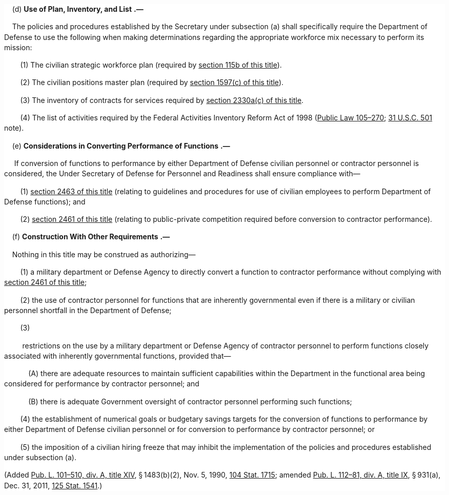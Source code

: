     (d)  __Use of Plan, Inventory, and List__  __.—__ 

    The policies and procedures established by the Secretary under subsection (a) shall specifically require the Department of Defense to use the following when making determinations regarding the appropriate workforce mix necessary to perform its mission:

        (1) The civilian strategic workforce plan (required by [section 115b of this title][/us/usc/t10/s115b]).

        (2) The civilian positions master plan (required by [section 1597(c) of this title][/us/usc/t10/s1597/c]).

        (3) The inventory of contracts for services required by [section 2330a(c) of this title][/us/usc/t10/s2330a/c].

        (4) The list of activities required by the Federal Activities Inventory Reform Act of 1998 ([Public Law 105–270][/us/pl/105/270]; [31 U.S.C. 501][/us/usc/t31/s501] note).

    (e)  __Considerations in Converting Performance of Functions__  __.—__ 

     If conversion of functions to performance by either Department of Defense civilian personnel or contractor personnel is considered, the Under Secretary of Defense for Personnel and Readiness shall ensure compliance with—

        (1) [section 2463 of this title][/us/usc/t10/s2463] (relating to guidelines and procedures for use of civilian employees to perform Department of Defense functions); and

        (2) [section 2461 of this title][/us/usc/t10/s2461] (relating to public-private competition required before conversion to contractor performance).

    (f)  __Construction With Other Requirements__  __.—__ 

    Nothing in this title may be construed as authorizing—

        (1) a military department or Defense Agency to directly convert a function to contractor performance without complying with [section 2461 of this title][/us/usc/t10/s2461];

        (2) the use of contractor personnel for functions that are inherently governmental even if there is a military or civilian personnel shortfall in the Department of Defense;

        (3)

         restrictions on the use by a military department or Defense Agency of contractor personnel to perform functions closely associated with inherently governmental functions, provided that—

            (A) there are adequate resources to maintain sufficient capabilities within the Department in the functional area being considered for performance by contractor personnel; and

            (B) there is adequate Government oversight of contractor personnel performing such functions;

        (4) the establishment of numerical goals or budgetary savings targets for the conversion of functions to performance by either Department of Defense civilian personnel or for conversion to performance by contractor personnel; or

        (5) the imposition of a civilian hiring freeze that may inhibit the implementation of the policies and procedures established under subsection (a).

(Added [Pub. L. 101–510, div. A, title XIV][/us/pl/101/510/dA/tXIV], § 1483(b)(2), Nov. 5, 1990, [104 Stat. 1715][/us/stat/104/1715]; amended [Pub. L. 112–81, div. A, title IX][/us/pl/112/81/dA/tIX], § 931(a), Dec. 31, 2011, [125 Stat. 1541][/us/stat/125/1541].)


[/us/usc/t10/s2545]: https://publicdocs.github.io/go/links?ns=uslm&ref=%2Fus%2Fusc%2Ft10%2Fs2545
[/us/usc/t10/s115b]: https://publicdocs.github.io/go/links?ns=uslm&ref=%2Fus%2Fusc%2Ft10%2Fs115b
[/us/usc/t10/s1597/c]: https://publicdocs.github.io/go/links?ns=uslm&ref=%2Fus%2Fusc%2Ft10%2Fs1597%2Fc
[/us/usc/t10/s2330a/c]: https://publicdocs.github.io/go/links?ns=uslm&ref=%2Fus%2Fusc%2Ft10%2Fs2330a%2Fc
[/us/pl/105/270]: https://publicdocs.github.io/go/links?ns=uslm&ref=%2Fus%2Fpl%2F105%2F270
[/us/usc/t31/s501]: https://publicdocs.github.io/go/links?ns=uslm&ref=%2Fus%2Fusc%2Ft31%2Fs501
[/us/usc/t10/s2463]: https://publicdocs.github.io/go/links?ns=uslm&ref=%2Fus%2Fusc%2Ft10%2Fs2463
[/us/usc/t10/s2461]: https://publicdocs.github.io/go/links?ns=uslm&ref=%2Fus%2Fusc%2Ft10%2Fs2461
[/us/usc/t10/s2461]: https://publicdocs.github.io/go/links?ns=uslm&ref=%2Fus%2Fusc%2Ft10%2Fs2461
[/us/pl/101/510/dA/tXIV]: https://publicdocs.github.io/go/links?ns=uslm&ref=%2Fus%2Fpl%2F101%2F510%2FdA%2FtXIV
[/us/stat/104/1715]: https://publicdocs.github.io/go/links?ns=uslm&ref=%2Fus%2Fstat%2F104%2F1715
[/us/pl/112/81/dA/tIX]: https://publicdocs.github.io/go/links?ns=uslm&ref=%2Fus%2Fpl%2F112%2F81%2FdA%2FtIX
[/us/stat/125/1541]: https://publicdocs.github.io/go/links?ns=uslm&ref=%2Fus%2Fstat%2F125%2F1541
[/us/usc/t10/s118b]: https://publicdocs.github.io/go/links?ns=uslm&ref=%2Fus%2Fusc%2Ft10%2Fs118b
[/us/pl/113/291/dA/tX]: https://publicdocs.github.io/go/links?ns=uslm&ref=%2Fus%2Fpl%2F113%2F291%2FdA%2FtX
[/us/stat/128/3516]: https://publicdocs.github.io/go/links?ns=uslm&ref=%2Fus%2Fstat%2F128%2F3516
[/us/usc/t10/s115/b/5]: https://publicdocs.github.io/go/links?ns=uslm&ref=%2Fus%2Fusc%2Ft10%2Fs115%2Fb%2F5
[/us/pl/101/510]: https://publicdocs.github.io/go/links?ns=uslm&ref=%2Fus%2Fpl%2F101%2F510
[/us/pl/112/81]: https://publicdocs.github.io/go/links?ns=uslm&ref=%2Fus%2Fpl%2F112%2F81
[/us/usc/t10/s115a]: https://publicdocs.github.io/go/links?ns=uslm&ref=%2Fus%2Fusc%2Ft10%2Fs115a
[/us/pl/113/66/dA/tIII]: https://publicdocs.github.io/go/links?ns=uslm&ref=%2Fus%2Fpl%2F113%2F66%2FdA%2FtIII
[/us/stat/127/733]: https://publicdocs.github.io/go/links?ns=uslm&ref=%2Fus%2Fstat%2F127%2F733
[/us/pl/112/239/dA/tIX]: https://publicdocs.github.io/go/links?ns=uslm&ref=%2Fus%2Fpl%2F112%2F239%2FdA%2FtIX
[/us/stat/126/1896]: https://publicdocs.github.io/go/links?ns=uslm&ref=%2Fus%2Fstat%2F126%2F1896
[/us/usc/t10/s129a]: https://publicdocs.github.io/go/links?ns=uslm&ref=%2Fus%2Fusc%2Ft10%2Fs129a
[/us/usc/t10/s2464]: https://publicdocs.github.io/go/links?ns=uslm&ref=%2Fus%2Fusc%2Ft10%2Fs2464
[/us/usc/t10/s2330/c/2]: https://publicdocs.github.io/go/links?ns=uslm&ref=%2Fus%2Fusc%2Ft10%2Fs2330%2Fc%2F2
[/us/pl/104/106/dA/tX]: https://publicdocs.github.io/go/links?ns=uslm&ref=%2Fus%2Fpl%2F104%2F106%2FdA%2FtX
[/us/stat/110/429]: https://publicdocs.github.io/go/links?ns=uslm&ref=%2Fus%2Fstat%2F110%2F429
[/us/pl/104/201/dA/tXVI]: https://publicdocs.github.io/go/links?ns=uslm&ref=%2Fus%2Fpl%2F104%2F201%2FdA%2FtXVI
[/us/stat/110/2734]: https://publicdocs.github.io/go/links?ns=uslm&ref=%2Fus%2Fstat%2F110%2F2734
[/us/pl/104/61/tVIII]: https://publicdocs.github.io/go/links?ns=uslm&ref=%2Fus%2Fpl%2F104%2F61%2FtVIII
[/us/stat/109/658]: https://publicdocs.github.io/go/links?ns=uslm&ref=%2Fus%2Fstat%2F109%2F658
[/us/pl/103/335/tVIII]: https://publicdocs.github.io/go/links?ns=uslm&ref=%2Fus%2Fpl%2F103%2F335%2FtVIII
[/us/stat/108/2626]: https://publicdocs.github.io/go/links?ns=uslm&ref=%2Fus%2Fstat%2F108%2F2626
[/us/pl/103/139/tVIII]: https://publicdocs.github.io/go/links?ns=uslm&ref=%2Fus%2Fpl%2F103%2F139%2FtVIII
[/us/stat/107/1449]: https://publicdocs.github.io/go/links?ns=uslm&ref=%2Fus%2Fstat%2F107%2F1449
[/us/pl/102/396/tIX]: https://publicdocs.github.io/go/links?ns=uslm&ref=%2Fus%2Fpl%2F102%2F396%2FtIX
[/us/stat/106/1914]: https://publicdocs.github.io/go/links?ns=uslm&ref=%2Fus%2Fstat%2F106%2F1914
[/us/pl/102/172/tVIII]: https://publicdocs.github.io/go/links?ns=uslm&ref=%2Fus%2Fpl%2F102%2F172%2FtVIII
[/us/stat/105/1184]: https://publicdocs.github.io/go/links?ns=uslm&ref=%2Fus%2Fstat%2F105%2F1184
[/us/pl/101/511/tVIII]: https://publicdocs.github.io/go/links?ns=uslm&ref=%2Fus%2Fpl%2F101%2F511%2FtVIII
[/us/stat/104/1888]: https://publicdocs.github.io/go/links?ns=uslm&ref=%2Fus%2Fstat%2F104%2F1888
[/us/pl/101/165/tIX]: https://publicdocs.github.io/go/links?ns=uslm&ref=%2Fus%2Fpl%2F101%2F165%2FtIX
[/us/stat/103/1147]: https://publicdocs.github.io/go/links?ns=uslm&ref=%2Fus%2Fstat%2F103%2F1147
[/us/pl/100/463/tVIII]: https://publicdocs.github.io/go/links?ns=uslm&ref=%2Fus%2Fpl%2F100%2F463%2FtVIII
[/us/stat/102/2270-30]: https://publicdocs.github.io/go/links?ns=uslm&ref=%2Fus%2Fstat%2F102%2F2270-30
[/us/pl/100/202]: https://publicdocs.github.io/go/links?ns=uslm&ref=%2Fus%2Fpl%2F100%2F202
[/us/stat/101/1329-43]: https://publicdocs.github.io/go/links?ns=uslm&ref=%2Fus%2Fstat%2F101%2F1329-43